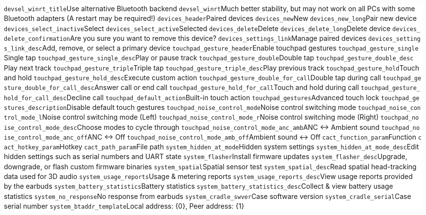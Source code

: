 <tr><td><code>devsel_winrt_title</code></td><td>Use alternative Bluetooth backend</td></tr>
<tr><td><code>devsel_winrt</code></td><td>Much better stability, but may not work on all PCs with some Bluetooth adapters (A restart may be required!)</td></tr>
<tr><td><code>devices_header</code></td><td>Paired devices</td></tr>
<tr><td><code>devices_new</code></td><td>New</td></tr>
<tr><td><code>devices_new_long</code></td><td>Pair new device</td></tr>
<tr><td><code>devices_select_inactive</code></td><td>Select</td></tr>
<tr><td><code>devices_select_active</code></td><td>Selected</td></tr>
<tr><td><code>devices_delete</code></td><td>Delete</td></tr>
<tr><td><code>devices_delete_long</code></td><td>Delete device</td></tr>
<tr><td><code>devices_delete_confirmation</code></td><td>Are you sure you want to remove this device?</td></tr>
<tr><td><code>devices_settings_link</code></td><td>Manage paired devices</td></tr>
<tr><td><code>devices_settings_link_desc</code></td><td>Add, remove, or select a primary device</td></tr>
<tr><td><code>touchpad_gesture_header</code></td><td>Enable touchpad gestures</td></tr>
<tr><td><code>touchpad_gesture_single</code></td><td>Single tap</td></tr>
<tr><td><code>touchpad_gesture_single_desc</code></td><td>Play or pause track</td></tr>
<tr><td><code>touchpad_gesture_double</code></td><td>Double tap</td></tr>
<tr><td><code>touchpad_gesture_double_desc</code></td><td>Play next track</td></tr>
<tr><td><code>touchpad_gesture_triple</code></td><td>Triple tap</td></tr>
<tr><td><code>touchpad_gesture_triple_desc</code></td><td>Play previous track</td></tr>
<tr><td><code>touchpad_gesture_hold</code></td><td>Touch and hold</td></tr>
<tr><td><code>touchpad_gesture_hold_desc</code></td><td>Execute custom action</td></tr>
<tr><td><code>touchpad_gesture_double_for_call</code></td><td>Double tap during call</td></tr>
<tr><td><code>touchpad_gesture_double_for_call_desc</code></td><td>Answer call or end call</td></tr>
<tr><td><code>touchpad_gesture_hold_for_call</code></td><td>Touch and hold during call</td></tr>
<tr><td><code>touchpad_gesture_hold_for_call_desc</code></td><td>Decline call</td></tr>
<tr><td><code>touchpad_default_action</code></td><td>Built-in touch action</td></tr>
<tr><td><code>touchpad_gestures</code></td><td>Advanced touch lock</td></tr>
<tr><td><code>touchpad_gestures_description</code></td><td>Disable default touch gestures</td></tr>
<tr><td><code>touchpad_noise_control_mode</code></td><td>Noise control switching mode</td></tr>
<tr><td><code>touchpad_noise_control_mode_l</code></td><td>Noise control switching mode (Left)</td></tr>
<tr><td><code>touchpad_noise_control_mode_r</code></td><td>Noise control switching mode (Right)</td></tr>
<tr><td><code>touchpad_noise_control_mode_desc</code></td><td>Choose modes to cycle through</td></tr>
<tr><td><code>touchpad_noise_control_mode_anc_amb</code></td><td>ANC ↔ Ambient sound</td></tr>
<tr><td><code>touchpad_noise_control_mode_anc_off</code></td><td>ANC ↔ Off</td></tr>
<tr><td><code>touchpad_noise_control_mode_amb_off</code></td><td>Ambient sound ↔ Off</td></tr>
<tr><td><code>cact_function_param</code></td><td>Function</td></tr>
<tr><td><code>cact_hotkey_param</code></td><td>Hotkey</td></tr>
<tr><td><code>cact_path_param</code></td><td>File path</td></tr>
<tr><td><code>system_hidden_at_mode</code></td><td>Hidden system settings</td></tr>
<tr><td><code>system_hidden_at_mode_desc</code></td><td>Edit hidden settings such as serial numbers and UART state</td></tr>
<tr><td><code>system_flasher</code></td><td>Install firmware updates</td></tr>
<tr><td><code>system_flasher_desc</code></td><td>Upgrade, downgrade, or flash custom firmware binaries</td></tr>
<tr><td><code>system_spatial</code></td><td>Spatial sensor test</td></tr>
<tr><td><code>system_spatial_desc</code></td><td>Read spatial head-tracking data used for 3D audio</td></tr>
<tr><td><code>system_usage_reports</code></td><td>Usage & metering reports</td></tr>
<tr><td><code>system_usage_reports_desc</code></td><td>View usage reports provided by the earbuds</td></tr>
<tr><td><code>system_battery_statistics</code></td><td>Battery statistics</td></tr>
<tr><td><code>system_battery_statistics_desc</code></td><td>Collect & view battery usage statistics</td></tr>
<tr><td><code>system_no_response</code></td><td>No response from earbuds</td></tr>
<tr><td><code>system_cradle_swver</code></td><td>Case software version</td></tr>
<tr><td><code>system_cradle_serial</code></td><td>Case serial number</td></tr>
<tr><td><code>system_btaddr_template</code></td><td>Local address: {0}, Peer address: {1}</td></tr>